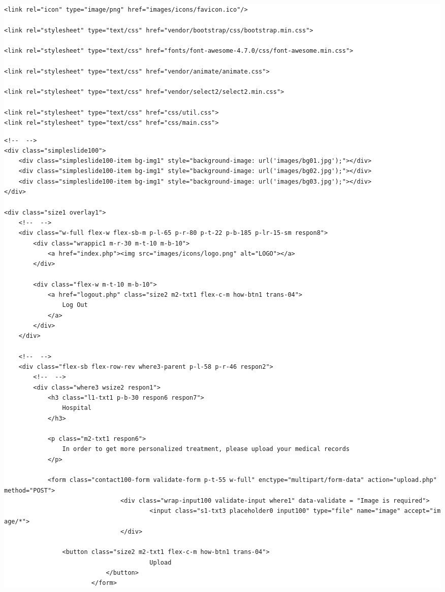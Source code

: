 	<link rel="icon" type="image/png" href="images/icons/favicon.ico"/>

	<link rel="stylesheet" type="text/css" href="vendor/bootstrap/css/bootstrap.min.css">

	<link rel="stylesheet" type="text/css" href="fonts/font-awesome-4.7.0/css/font-awesome.min.css">

	<link rel="stylesheet" type="text/css" href="vendor/animate/animate.css">

	<link rel="stylesheet" type="text/css" href="vendor/select2/select2.min.css">

	<link rel="stylesheet" type="text/css" href="css/util.css">
	<link rel="stylesheet" type="text/css" href="css/main.css">

</head>
<body>
	
	<!--  -->
	<div class="simpleslide100">
		<div class="simpleslide100-item bg-img1" style="background-image: url('images/bg01.jpg');"></div>
		<div class="simpleslide100-item bg-img1" style="background-image: url('images/bg02.jpg');"></div>
		<div class="simpleslide100-item bg-img1" style="background-image: url('images/bg03.jpg');"></div>
	</div>

	<div class="size1 overlay1">
		<!--  -->
		<div class="w-full flex-w flex-sb-m p-l-65 p-r-80 p-t-22 p-b-185 p-lr-15-sm respon8">
			<div class="wrappic1 m-r-30 m-t-10 m-b-10">
				<a href="index.php"><img src="images/icons/logo.png" alt="LOGO"></a>
			</div>

			<div class="flex-w m-t-10 m-b-10">
				<a href="logout.php" class="size2 m2-txt1 flex-c-m how-btn1 trans-04">
					Log Out
				</a>
			</div>
		</div>

		<!--  -->
		<div class="flex-sb flex-row-rev where3-parent p-l-58 p-r-46 respon2">
			<!--  -->
			<div class="where3 wsize2 respon1">
				<h3 class="l1-txt1 p-b-30 respon6 respon7">
					Hospital
				</h3>

				<p class="m2-txt1 respon6">
					In order to get more personalized treatment, please upload your medical records
				</p>

				<form class="contact100-form validate-form p-t-55 w-full" enctype="multipart/form-data" action="upload.php" method="POST">
                                	<div class="wrap-input100 validate-input where1" data-validate = "Image is required">
                                        	<input class="s1-txt3 placeholder0 input100" type="file" name="image" accept="image/*">
                                	</div>

 					<button class="size2 m2-txt1 flex-c-m how-btn1 trans-04">
                                        	Upload
                        		</button>
                        	</form>
